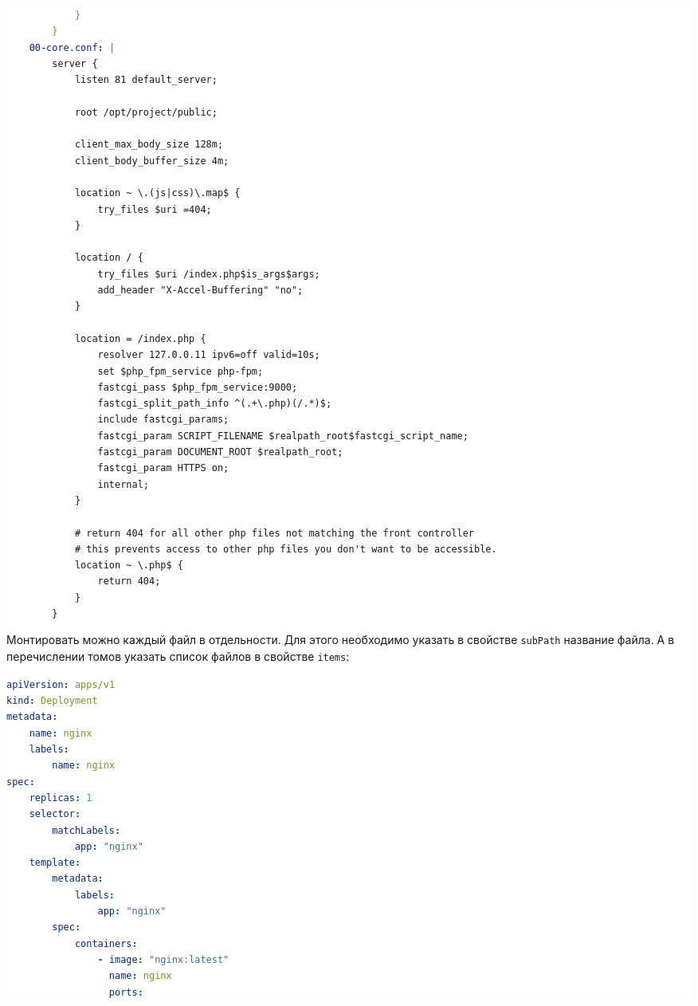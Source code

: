 ```yaml
            }
        }
    00-core.conf: |
        server {
            listen 81 default_server;

            root /opt/project/public;

            client_max_body_size 128m;
            client_body_buffer_size 4m;

            location ~ \.(js|css)\.map$ {
                try_files $uri =404;
            }

            location / {
                try_files $uri /index.php$is_args$args;
                add_header "X-Accel-Buffering" "no";
            }

            location = /index.php {
                resolver 127.0.0.11 ipv6=off valid=10s;
                set $php_fpm_service php-fpm;
                fastcgi_pass $php_fpm_service:9000;
                fastcgi_split_path_info ^(.+\.php)(/.*)$;
                include fastcgi_params;                
                fastcgi_param SCRIPT_FILENAME $realpath_root$fastcgi_script_name;
                fastcgi_param DOCUMENT_ROOT $realpath_root;
                fastcgi_param HTTPS on;
                internal;
            }

            # return 404 for all other php files not matching the front controller
            # this prevents access to other php files you don't want to be accessible.
            location ~ \.php$ {
                return 404;
            }
        }
```

Монтировать можно каждый файл в отдельности. Для этого необходимо указать в свойстве `subPath` название файла. А в перечислении томов указать список файлов в свойстве `items`:

```yaml
apiVersion: apps/v1
kind: Deployment
metadata:
    name: nginx
    labels:
        name: nginx
spec:
    replicas: 1
    selector:
        matchLabels:
            app: "nginx"
    template:
        metadata:
            labels:
                app: "nginx"
        spec:
            containers:
                - image: "nginx:latest"
                  name: nginx
                  ports:
```